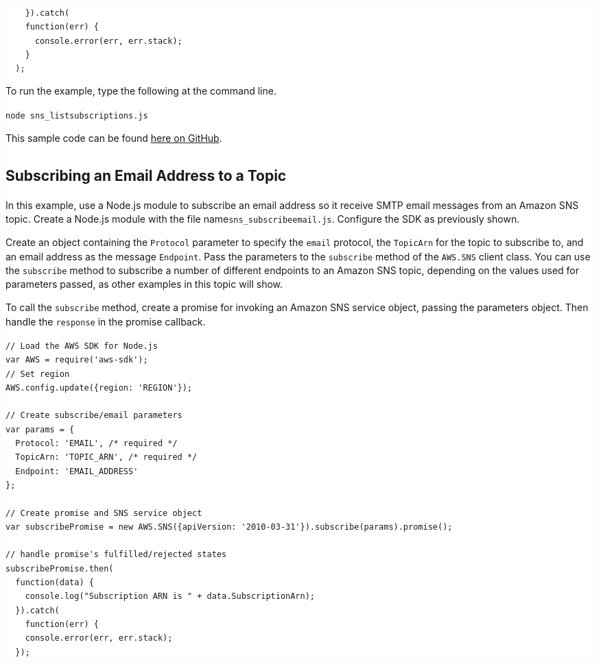 ```
    }).catch(
    function(err) {
      console.error(err, err.stack);
    }
  );
```

To run the example, type the following at the command line\.

```
node sns_listsubscriptions.js
```

This sample code can be found [here on GitHub](https://github.com/awsdocs/aws-doc-sdk-examples/blob/master/javascript/example_code/sns/sns_listsubscriptions.js)\.

## Subscribing an Email Address to a Topic<a name="sns-examples-subscribing-email"></a>

In this example, use a Node\.js module to subscribe an email address so it receive SMTP email messages from an Amazon SNS topic\. Create a Node\.js module with the file name`sns_subscribeemail.js`\. Configure the SDK as previously shown\.

Create an object containing the `Protocol` parameter to specify the `email` protocol, the `TopicArn` for the topic to subscribe to, and an email address as the message `Endpoint`\. Pass the parameters to the `subscribe` method of the `AWS.SNS` client class\. You can use the `subscribe` method to subscribe a number of different endpoints to an Amazon SNS topic, depending on the values used for parameters passed, as other examples in this topic will show\.

To call the `subscribe` method, create a promise for invoking an Amazon SNS service object, passing the parameters object\. Then handle the `response` in the promise callback\.

```
// Load the AWS SDK for Node.js
var AWS = require('aws-sdk');
// Set region
AWS.config.update({region: 'REGION'});                

// Create subscribe/email parameters
var params = {
  Protocol: 'EMAIL', /* required */
  TopicArn: 'TOPIC_ARN', /* required */
  Endpoint: 'EMAIL_ADDRESS'
};

// Create promise and SNS service object
var subscribePromise = new AWS.SNS({apiVersion: '2010-03-31'}).subscribe(params).promise();

// handle promise's fulfilled/rejected states
subscribePromise.then(
  function(data) {
    console.log("Subscription ARN is " + data.SubscriptionArn);
  }).catch(
    function(err) {
    console.error(err, err.stack);
  });
```

